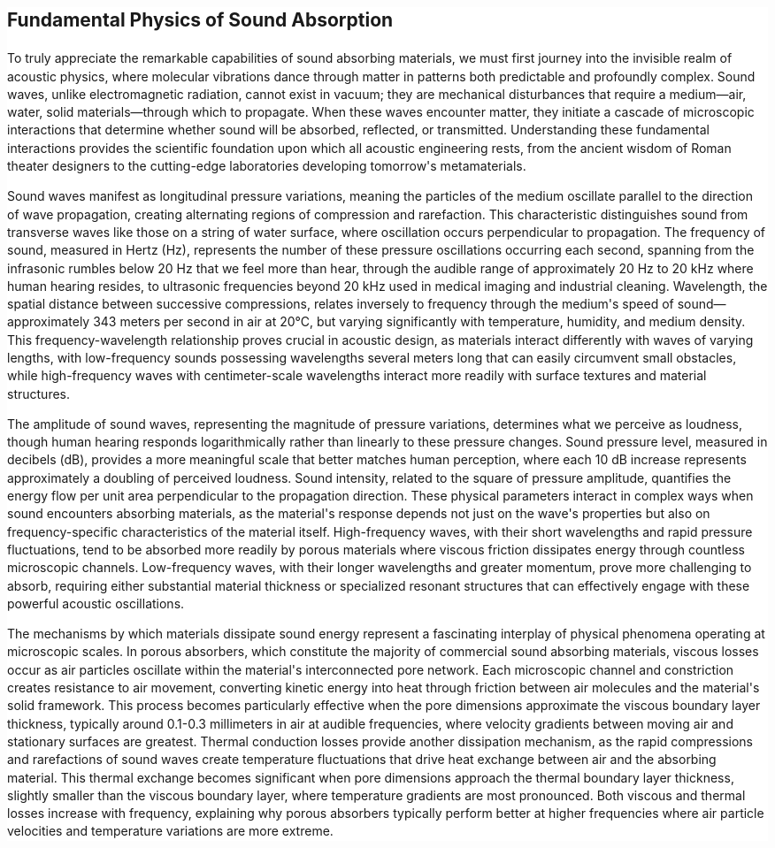 ## Fundamental Physics of Sound Absorption

To truly appreciate the remarkable capabilities of sound absorbing materials, we must first journey into the invisible realm of acoustic physics, where molecular vibrations dance through matter in patterns both predictable and profoundly complex. Sound waves, unlike electromagnetic radiation, cannot exist in vacuum; they are mechanical disturbances that require a medium—air, water, solid materials—through which to propagate. When these waves encounter matter, they initiate a cascade of microscopic interactions that determine whether sound will be absorbed, reflected, or transmitted. Understanding these fundamental interactions provides the scientific foundation upon which all acoustic engineering rests, from the ancient wisdom of Roman theater designers to the cutting-edge laboratories developing tomorrow's metamaterials.

Sound waves manifest as longitudinal pressure variations, meaning the particles of the medium oscillate parallel to the direction of wave propagation, creating alternating regions of compression and rarefaction. This characteristic distinguishes sound from transverse waves like those on a string of water surface, where oscillation occurs perpendicular to propagation. The frequency of sound, measured in Hertz (Hz), represents the number of these pressure oscillations occurring each second, spanning from the infrasonic rumbles below 20 Hz that we feel more than hear, through the audible range of approximately 20 Hz to 20 kHz where human hearing resides, to ultrasonic frequencies beyond 20 kHz used in medical imaging and industrial cleaning. Wavelength, the spatial distance between successive compressions, relates inversely to frequency through the medium's speed of sound—approximately 343 meters per second in air at 20°C, but varying significantly with temperature, humidity, and medium density. This frequency-wavelength relationship proves crucial in acoustic design, as materials interact differently with waves of varying lengths, with low-frequency sounds possessing wavelengths several meters long that can easily circumvent small obstacles, while high-frequency waves with centimeter-scale wavelengths interact more readily with surface textures and material structures.

The amplitude of sound waves, representing the magnitude of pressure variations, determines what we perceive as loudness, though human hearing responds logarithmically rather than linearly to these pressure changes. Sound pressure level, measured in decibels (dB), provides a more meaningful scale that better matches human perception, where each 10 dB increase represents approximately a doubling of perceived loudness. Sound intensity, related to the square of pressure amplitude, quantifies the energy flow per unit area perpendicular to the propagation direction. These physical parameters interact in complex ways when sound encounters absorbing materials, as the material's response depends not just on the wave's properties but also on frequency-specific characteristics of the material itself. High-frequency waves, with their short wavelengths and rapid pressure fluctuations, tend to be absorbed more readily by porous materials where viscous friction dissipates energy through countless microscopic channels. Low-frequency waves, with their longer wavelengths and greater momentum, prove more challenging to absorb, requiring either substantial material thickness or specialized resonant structures that can effectively engage with these powerful acoustic oscillations.

The mechanisms by which materials dissipate sound energy represent a fascinating interplay of physical phenomena operating at microscopic scales. In porous absorbers, which constitute the majority of commercial sound absorbing materials, viscous losses occur as air particles oscillate within the material's interconnected pore network. Each microscopic channel and constriction creates resistance to air movement, converting kinetic energy into heat through friction between air molecules and the material's solid framework. This process becomes particularly effective when the pore dimensions approximate the viscous boundary layer thickness, typically around 0.1-0.3 millimeters in air at audible frequencies, where velocity gradients between moving air and stationary surfaces are greatest. Thermal conduction losses provide another dissipation mechanism, as the rapid compressions and rarefactions of sound waves create temperature fluctuations that drive heat exchange between air and the absorbing material. This thermal exchange becomes significant when pore dimensions approach the thermal boundary layer thickness, slightly smaller than the viscous boundary layer, where temperature gradients are most pronounced. Both viscous and thermal losses increase with frequency, explaining why porous absorbers typically perform better at higher frequencies where air particle velocities and temperature variations are more extreme.
